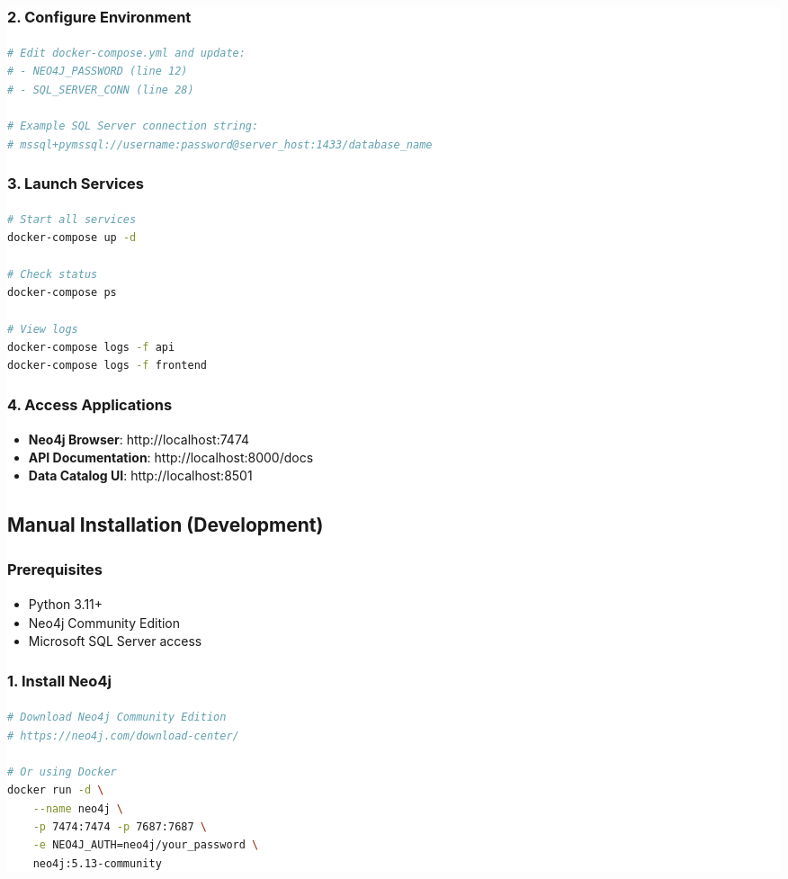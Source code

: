 ### 2. Configure Environment

```bash
# Edit docker-compose.yml and update:
# - NEO4J_PASSWORD (line 12)
# - SQL_SERVER_CONN (line 28)

# Example SQL Server connection string:
# mssql+pymssql://username:password@server_host:1433/database_name
```

### 3. Launch Services

```bash
# Start all services
docker-compose up -d

# Check status
docker-compose ps

# View logs
docker-compose logs -f api
docker-compose logs -f frontend
```

### 4. Access Applications

- **Neo4j Browser**: http://localhost:7474
- **API Documentation**: http://localhost:8000/docs
- **Data Catalog UI**: http://localhost:8501

## Manual Installation (Development)

### Prerequisites
- Python 3.11+
- Neo4j Community Edition
- Microsoft SQL Server access

### 1. Install Neo4j

```bash
# Download Neo4j Community Edition
# https://neo4j.com/download-center/

# Or using Docker
docker run -d \
    --name neo4j \
    -p 7474:7474 -p 7687:7687 \
    -e NEO4J_AUTH=neo4j/your_password \
    neo4j:5.13-community
```
